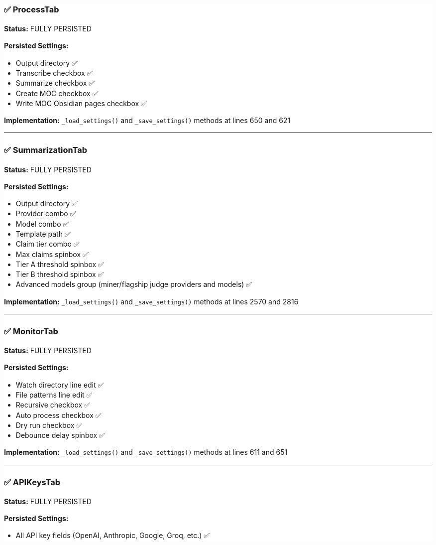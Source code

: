 
### ✅ ProcessTab
**Status:** FULLY PERSISTED

**Persisted Settings:**
- Output directory ✅
- Transcribe checkbox ✅
- Summarize checkbox ✅
- Create MOC checkbox ✅
- Write MOC Obsidian pages checkbox ✅

**Implementation:** `_load_settings()` and `_save_settings()` methods at lines 650 and 621

---

### ✅ SummarizationTab
**Status:** FULLY PERSISTED

**Persisted Settings:**
- Output directory ✅
- Provider combo ✅
- Model combo ✅
- Template path ✅
- Claim tier combo ✅
- Max claims spinbox ✅
- Tier A threshold spinbox ✅
- Tier B threshold spinbox ✅
- Advanced models group (miner/flagship judge providers and models) ✅

**Implementation:** `_load_settings()` and `_save_settings()` methods at lines 2570 and 2816

---

### ✅ MonitorTab
**Status:** FULLY PERSISTED

**Persisted Settings:**
- Watch directory line edit ✅
- File patterns line edit ✅
- Recursive checkbox ✅
- Auto process checkbox ✅
- Dry run checkbox ✅
- Debounce delay spinbox ✅

**Implementation:** `_load_settings()` and `_save_settings()` methods at lines 611 and 651

---

### ✅ APIKeysTab
**Status:** FULLY PERSISTED

**Persisted Settings:**
- All API key fields (OpenAI, Anthropic, Google, Groq, etc.) ✅
